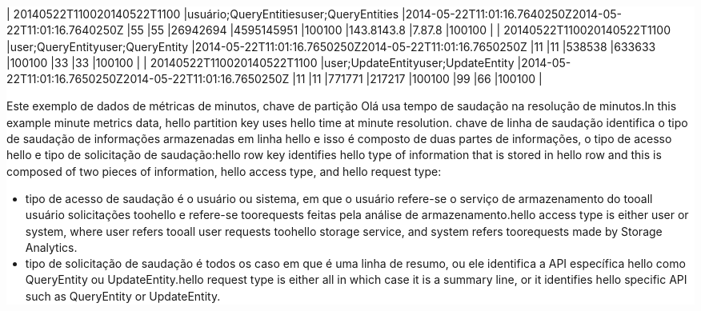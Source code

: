 | <span data-ttu-id="a081a-177">20140522T1100</span><span class="sxs-lookup"><span data-stu-id="a081a-177">20140522T1100</span></span> |<span data-ttu-id="a081a-178">usuário;QueryEntities</span><span class="sxs-lookup"><span data-stu-id="a081a-178">user;QueryEntities</span></span> |<span data-ttu-id="a081a-179">2014-05-22T11:01:16.7640250Z</span><span class="sxs-lookup"><span data-stu-id="a081a-179">2014-05-22T11:01:16.7640250Z</span></span> |<span data-ttu-id="a081a-180">5</span><span class="sxs-lookup"><span data-stu-id="a081a-180">5</span></span> |<span data-ttu-id="a081a-181">5</span><span class="sxs-lookup"><span data-stu-id="a081a-181">5</span></span> |<span data-ttu-id="a081a-182">2694</span><span class="sxs-lookup"><span data-stu-id="a081a-182">2694</span></span> |<span data-ttu-id="a081a-183">45951</span><span class="sxs-lookup"><span data-stu-id="a081a-183">45951</span></span> |<span data-ttu-id="a081a-184">100</span><span class="sxs-lookup"><span data-stu-id="a081a-184">100</span></span> |<span data-ttu-id="a081a-185">143.8</span><span class="sxs-lookup"><span data-stu-id="a081a-185">143.8</span></span> |<span data-ttu-id="a081a-186">7.8</span><span class="sxs-lookup"><span data-stu-id="a081a-186">7.8</span></span> |<span data-ttu-id="a081a-187">100</span><span class="sxs-lookup"><span data-stu-id="a081a-187">100</span></span> |
| <span data-ttu-id="a081a-188">20140522T1100</span><span class="sxs-lookup"><span data-stu-id="a081a-188">20140522T1100</span></span> |<span data-ttu-id="a081a-189">user;QueryEntity</span><span class="sxs-lookup"><span data-stu-id="a081a-189">user;QueryEntity</span></span> |<span data-ttu-id="a081a-190">2014-05-22T11:01:16.7650250Z</span><span class="sxs-lookup"><span data-stu-id="a081a-190">2014-05-22T11:01:16.7650250Z</span></span> |<span data-ttu-id="a081a-191">1</span><span class="sxs-lookup"><span data-stu-id="a081a-191">1</span></span> |<span data-ttu-id="a081a-192">1</span><span class="sxs-lookup"><span data-stu-id="a081a-192">1</span></span> |<span data-ttu-id="a081a-193">538</span><span class="sxs-lookup"><span data-stu-id="a081a-193">538</span></span> |<span data-ttu-id="a081a-194">633</span><span class="sxs-lookup"><span data-stu-id="a081a-194">633</span></span> |<span data-ttu-id="a081a-195">100</span><span class="sxs-lookup"><span data-stu-id="a081a-195">100</span></span> |<span data-ttu-id="a081a-196">3</span><span class="sxs-lookup"><span data-stu-id="a081a-196">3</span></span> |<span data-ttu-id="a081a-197">3</span><span class="sxs-lookup"><span data-stu-id="a081a-197">3</span></span> |<span data-ttu-id="a081a-198">100</span><span class="sxs-lookup"><span data-stu-id="a081a-198">100</span></span> |
| <span data-ttu-id="a081a-199">20140522T1100</span><span class="sxs-lookup"><span data-stu-id="a081a-199">20140522T1100</span></span> |<span data-ttu-id="a081a-200">user;UpdateEntity</span><span class="sxs-lookup"><span data-stu-id="a081a-200">user;UpdateEntity</span></span> |<span data-ttu-id="a081a-201">2014-05-22T11:01:16.7650250Z</span><span class="sxs-lookup"><span data-stu-id="a081a-201">2014-05-22T11:01:16.7650250Z</span></span> |<span data-ttu-id="a081a-202">1</span><span class="sxs-lookup"><span data-stu-id="a081a-202">1</span></span> |<span data-ttu-id="a081a-203">1</span><span class="sxs-lookup"><span data-stu-id="a081a-203">1</span></span> |<span data-ttu-id="a081a-204">771</span><span class="sxs-lookup"><span data-stu-id="a081a-204">771</span></span> |<span data-ttu-id="a081a-205">217</span><span class="sxs-lookup"><span data-stu-id="a081a-205">217</span></span> |<span data-ttu-id="a081a-206">100</span><span class="sxs-lookup"><span data-stu-id="a081a-206">100</span></span> |<span data-ttu-id="a081a-207">9</span><span class="sxs-lookup"><span data-stu-id="a081a-207">9</span></span> |<span data-ttu-id="a081a-208">6</span><span class="sxs-lookup"><span data-stu-id="a081a-208">6</span></span> |<span data-ttu-id="a081a-209">100</span><span class="sxs-lookup"><span data-stu-id="a081a-209">100</span></span> |

<span data-ttu-id="a081a-210">Este exemplo de dados de métricas de minutos, chave de partição Olá usa tempo de saudação na resolução de minutos.</span><span class="sxs-lookup"><span data-stu-id="a081a-210">In this example minute metrics data, hello partition key uses hello time at minute resolution.</span></span> <span data-ttu-id="a081a-211">chave de linha de saudação identifica o tipo de saudação de informações armazenadas em linha hello e isso é composto de duas partes de informações, o tipo de acesso hello e tipo de solicitação de saudação:</span><span class="sxs-lookup"><span data-stu-id="a081a-211">hello row key identifies hello type of information that is stored in hello row and this is composed of two pieces of information, hello access type, and hello request type:</span></span>

* <span data-ttu-id="a081a-212">tipo de acesso de saudação é o usuário ou sistema, em que o usuário refere-se o serviço de armazenamento do tooall usuário solicitações toohello e refere-se toorequests feitas pela análise de armazenamento.</span><span class="sxs-lookup"><span data-stu-id="a081a-212">hello access type is either user or system, where user refers tooall user requests toohello storage service, and system refers toorequests made by Storage Analytics.</span></span>
* <span data-ttu-id="a081a-213">tipo de solicitação de saudação é todos os caso em que é uma linha de resumo, ou ele identifica a API específica hello como QueryEntity ou UpdateEntity.</span><span class="sxs-lookup"><span data-stu-id="a081a-213">hello request type is either all in which case it is a summary line, or it identifies hello specific API such as QueryEntity or UpdateEntity.</span></span>
